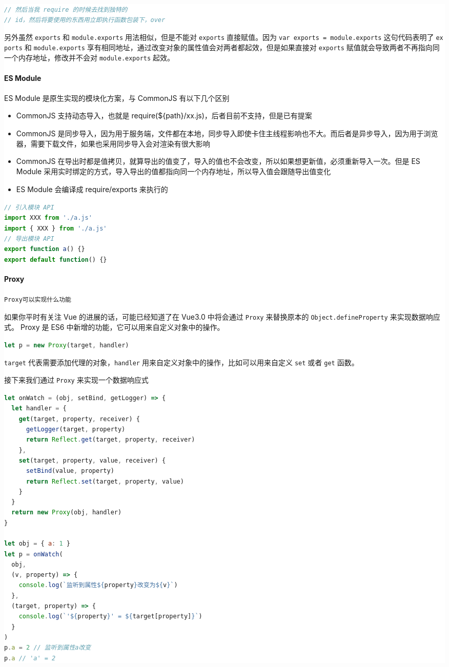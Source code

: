```js
// 然后当我 require 的时候去找到独特的
// id，然后将要使用的东西用立即执行函数包装下，over
```
另外虽然 `exports` 和 `module.exports` 用法相似，但是不能对 `exports` 直接赋值。因为 `var exports = module.exports` 这句代码表明了 `exports` 和 `module.exports` 享有相同地址，通过改变对象的属性值会对两者都起效，但是如果直接对 `exports` 赋值就会导致两者不再指向同一个内存地址，修改并不会对 `module.exports` 起效。
#### ES Module
ES Module 是原生实现的模块化方案，与 CommonJS 有以下几个区别


* CommonJS 支持动态导入，也就是 require(${path}/xx.js)，后者目前不支持，但是已有提案

* CommonJS 是同步导入，因为用于服务端，文件都在本地，同步导入即使卡住主线程影响也不大。而后者是异步导入，因为用于浏览器，需要下载文件，如果也采用同步导入会对渲染有很大影响

* CommonJS 在导出时都是值拷贝，就算导出的值变了，导入的值也不会改变，所以如果想更新值，必须重新导入一次。但是 ES Module 采用实时绑定的方式，导入导出的值都指向同一个内存地址，所以导入值会跟随导出值变化

* ES Module 会编译成 require/exports 来执行的
```js
// 引入模块 API
import XXX from './a.js'
import { XXX } from './a.js'
// 导出模块 API
export function a() {}
export default function() {}
```
#### Proxy
```!
Proxy可以实现什么功能
```
如果你平时有关注 Vue 的进展的话，可能已经知道了在 Vue3.0 中将会通过 `Proxy` 来替换原本的 `Object.defineProperty` 来实现数据响应式。 Proxy 是 ES6 中新增的功能，它可以用来自定义对象中的操作。
```js
let p = new Proxy(target, handler)
```
`target` 代表需要添加代理的对象，`handler` 用来自定义对象中的操作，比如可以用来自定义 `set` 或者 `get` 函数。

接下来我们通过 `Proxy` 来实现一个数据响应式
```js
let onWatch = (obj, setBind, getLogger) => {
  let handler = {
    get(target, property, receiver) {
      getLogger(target, property)
      return Reflect.get(target, property, receiver)
    },
    set(target, property, value, receiver) {
      setBind(value, property)
      return Reflect.set(target, property, value)
    }
  }
  return new Proxy(obj, handler)
}

let obj = { a: 1 }
let p = onWatch(
  obj,
  (v, property) => {
    console.log(`监听到属性${property}改变为${v}`)
  },
  (target, property) => {
    console.log(`'${property}' = ${target[property]}`)
  }
)
p.a = 2 // 监听到属性a改变
p.a // 'a' = 2
```
